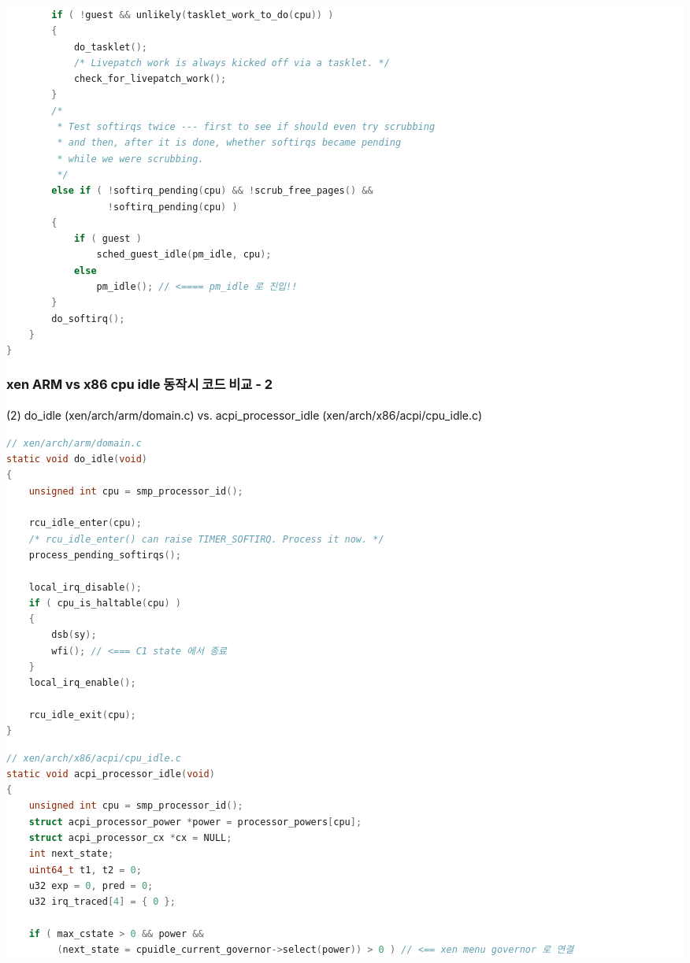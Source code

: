 ```c
        if ( !guest && unlikely(tasklet_work_to_do(cpu)) )
        {
            do_tasklet();
            /* Livepatch work is always kicked off via a tasklet. */
            check_for_livepatch_work();
        }
        /*
         * Test softirqs twice --- first to see if should even try scrubbing
         * and then, after it is done, whether softirqs became pending
         * while we were scrubbing.
         */
        else if ( !softirq_pending(cpu) && !scrub_free_pages() &&
                  !softirq_pending(cpu) )
        {
            if ( guest )
                sched_guest_idle(pm_idle, cpu);
            else
                pm_idle(); // <==== pm_idle 로 진입!!
        }
        do_softirq();
    }
}
```



### xen ARM vs x86 cpu idle 동작시 코드 비교 - 2

(2) do_idle (xen/arch/arm/domain.c) vs. acpi_processor_idle (xen/arch/x86/acpi/cpu_idle.c)

```c
// xen/arch/arm/domain.c
static void do_idle(void)
{
    unsigned int cpu = smp_processor_id();

    rcu_idle_enter(cpu);
    /* rcu_idle_enter() can raise TIMER_SOFTIRQ. Process it now. */
    process_pending_softirqs();

    local_irq_disable();
    if ( cpu_is_haltable(cpu) )
    {
        dsb(sy);
        wfi(); // <=== C1 state 에서 종료
    }
    local_irq_enable();

    rcu_idle_exit(cpu);
}
```

```c
// xen/arch/x86/acpi/cpu_idle.c
static void acpi_processor_idle(void)
{
    unsigned int cpu = smp_processor_id();
    struct acpi_processor_power *power = processor_powers[cpu];
    struct acpi_processor_cx *cx = NULL;
    int next_state;
    uint64_t t1, t2 = 0;
    u32 exp = 0, pred = 0;
    u32 irq_traced[4] = { 0 };

    if ( max_cstate > 0 && power &&
         (next_state = cpuidle_current_governor->select(power)) > 0 ) // <== xen menu governor 로 연결
```